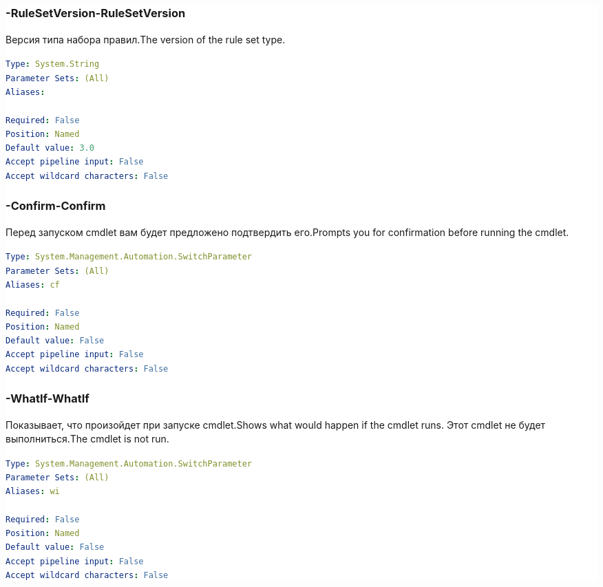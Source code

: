### <span data-ttu-id="a7e48-138">-RuleSetVersion</span><span class="sxs-lookup"><span data-stu-id="a7e48-138">-RuleSetVersion</span></span>
<span data-ttu-id="a7e48-139">Версия типа набора правил.</span><span class="sxs-lookup"><span data-stu-id="a7e48-139">The version of the rule set type.</span></span>

```yaml
Type: System.String
Parameter Sets: (All)
Aliases:

Required: False
Position: Named
Default value: 3.0
Accept pipeline input: False
Accept wildcard characters: False
```

### <span data-ttu-id="a7e48-140">-Confirm</span><span class="sxs-lookup"><span data-stu-id="a7e48-140">-Confirm</span></span>
<span data-ttu-id="a7e48-141">Перед запуском cmdlet вам будет предложено подтвердить его.</span><span class="sxs-lookup"><span data-stu-id="a7e48-141">Prompts you for confirmation before running the cmdlet.</span></span>

```yaml
Type: System.Management.Automation.SwitchParameter
Parameter Sets: (All)
Aliases: cf

Required: False
Position: Named
Default value: False
Accept pipeline input: False
Accept wildcard characters: False
```

### <span data-ttu-id="a7e48-142">-WhatIf</span><span class="sxs-lookup"><span data-stu-id="a7e48-142">-WhatIf</span></span>
<span data-ttu-id="a7e48-143">Показывает, что произойдет при запуске cmdlet.</span><span class="sxs-lookup"><span data-stu-id="a7e48-143">Shows what would happen if the cmdlet runs.</span></span> <span data-ttu-id="a7e48-144">Этот cmdlet не будет выполниться.</span><span class="sxs-lookup"><span data-stu-id="a7e48-144">The cmdlet is not run.</span></span>

```yaml
Type: System.Management.Automation.SwitchParameter
Parameter Sets: (All)
Aliases: wi

Required: False
Position: Named
Default value: False
Accept pipeline input: False
Accept wildcard characters: False
```
